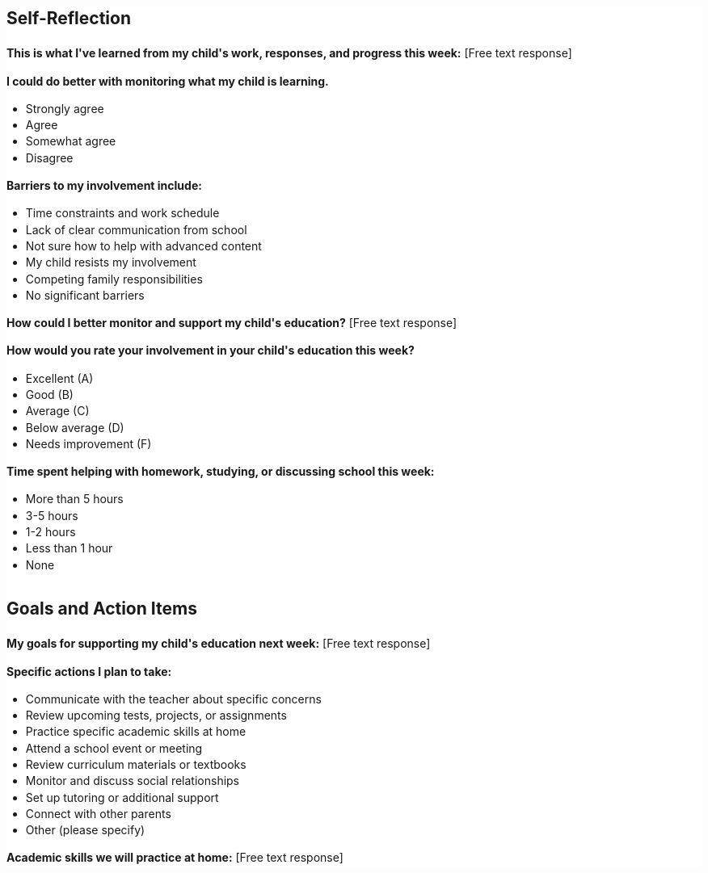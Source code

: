 ## Self-Reflection

**This is what I've learned from my child's work, responses, and progress this week:**
[Free text response]

**I could do better with monitoring what my child is learning.**
- Strongly agree
- Agree
- Somewhat agree
- Disagree

**Barriers to my involvement include:**
- Time constraints and work schedule
- Lack of clear communication from school
- Not sure how to help with advanced content
- My child resists my involvement
- Competing family responsibilities
- No significant barriers

**How could I better monitor and support my child's education?**
[Free text response]

**How would you rate your involvement in your child's education this week?**
- Excellent (A)
- Good (B)
- Average (C)
- Below average (D)
- Needs improvement (F)

**Time spent helping with homework, studying, or discussing school this week:**
- More than 5 hours
- 3-5 hours
- 1-2 hours
- Less than 1 hour
- None

## Goals and Action Items

**My goals for supporting my child's education next week:**
[Free text response]

**Specific actions I plan to take:**
- Communicate with the teacher about specific concerns
- Review upcoming tests, projects, or assignments
- Practice specific academic skills at home
- Attend a school event or meeting
- Review curriculum materials or textbooks
- Monitor and discuss social relationships
- Set up tutoring or additional support
- Connect with other parents
- Other (please specify)

**Academic skills we will practice at home:**
[Free text response]

